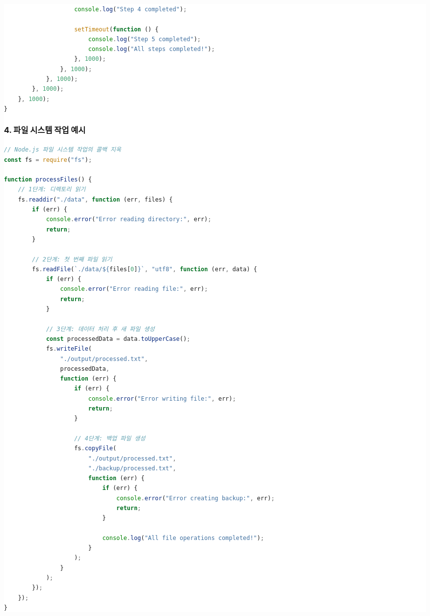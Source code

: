 ```js
                    console.log("Step 4 completed");

                    setTimeout(function () {
                        console.log("Step 5 completed");
                        console.log("All steps completed!");
                    }, 1000);
                }, 1000);
            }, 1000);
        }, 1000);
    }, 1000);
}
```

### 4. 파일 시스템 작업 예시

```js
// Node.js 파일 시스템 작업의 콜백 지옥
const fs = require("fs");

function processFiles() {
    // 1단계: 디렉토리 읽기
    fs.readdir("./data", function (err, files) {
        if (err) {
            console.error("Error reading directory:", err);
            return;
        }

        // 2단계: 첫 번째 파일 읽기
        fs.readFile(`./data/${files[0]}`, "utf8", function (err, data) {
            if (err) {
                console.error("Error reading file:", err);
                return;
            }

            // 3단계: 데이터 처리 후 새 파일 생성
            const processedData = data.toUpperCase();
            fs.writeFile(
                "./output/processed.txt",
                processedData,
                function (err) {
                    if (err) {
                        console.error("Error writing file:", err);
                        return;
                    }

                    // 4단계: 백업 파일 생성
                    fs.copyFile(
                        "./output/processed.txt",
                        "./backup/processed.txt",
                        function (err) {
                            if (err) {
                                console.error("Error creating backup:", err);
                                return;
                            }

                            console.log("All file operations completed!");
                        }
                    );
                }
            );
        });
    });
}
```
